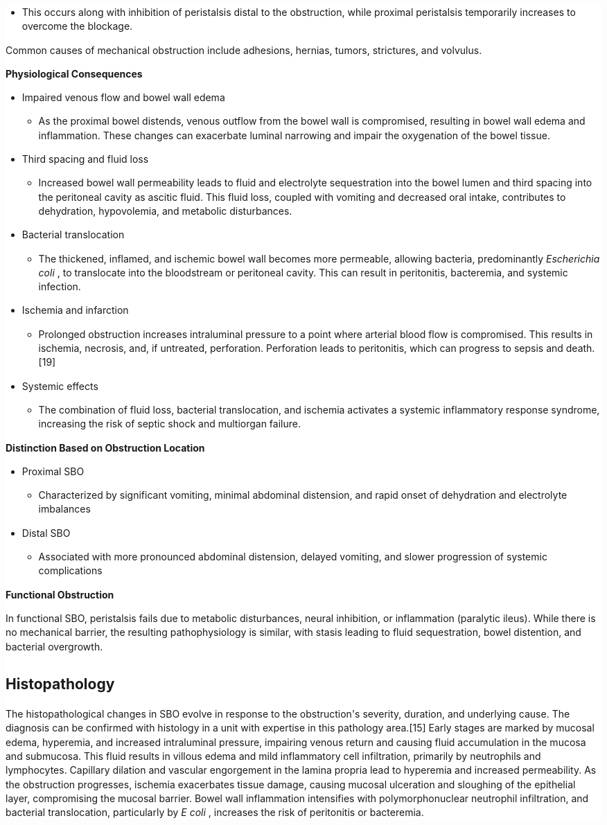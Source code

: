   - This occurs along with inhibition of peristalsis distal to the obstruction, while proximal peristalsis temporarily increases to overcome the blockage.

Common causes of mechanical obstruction include adhesions, hernias, tumors, strictures, and volvulus.

**Physiological Consequences**

- Impaired venous flow and bowel wall edema

  - As the proximal bowel distends, venous outflow from the bowel wall is compromised, resulting in bowel wall edema and inflammation. These changes can exacerbate luminal narrowing and impair the oxygenation of the bowel tissue.

- Third spacing and fluid loss

  - Increased bowel wall permeability leads to fluid and electrolyte sequestration into the bowel lumen and third spacing into the peritoneal cavity as ascitic fluid. This fluid loss, coupled with vomiting and decreased oral intake, contributes to dehydration, hypovolemia, and metabolic disturbances.

- Bacterial translocation

  - The thickened, inflamed, and ischemic bowel wall becomes more permeable, allowing bacteria, predominantly _Escherichia coli_ , to translocate into the bloodstream or peritoneal cavity. This can result in peritonitis, bacteremia, and systemic infection.

- Ischemia and infarction

  - Prolonged obstruction increases intraluminal pressure to a point where arterial blood flow is compromised. This results in ischemia, necrosis, and, if untreated, perforation. Perforation leads to peritonitis, which can progress to sepsis and death.[19]

- Systemic effects

  - The combination of fluid loss, bacterial translocation, and ischemia activates a systemic inflammatory response syndrome, increasing the risk of septic shock and multiorgan failure.

**Distinction Based on Obstruction Location**

- Proximal SBO

  - Characterized by significant vomiting, minimal abdominal distension, and rapid onset of dehydration and electrolyte imbalances

- Distal SBO

  - Associated with more pronounced abdominal distension, delayed vomiting, and slower progression of systemic complications

**Functional Obstruction**

In functional SBO, peristalsis fails due to metabolic disturbances, neural inhibition, or inflammation (paralytic ileus). While there is no mechanical barrier, the resulting pathophysiology is similar, with stasis leading to fluid sequestration, bowel distention, and bacterial overgrowth.

## Histopathology

The histopathological changes in SBO evolve in response to the obstruction's severity, duration, and underlying cause. The diagnosis can be confirmed with histology in a unit with expertise in this pathology area.[15] Early stages are marked by mucosal edema, hyperemia, and increased intraluminal pressure, impairing venous return and causing fluid accumulation in the mucosa and submucosa. This fluid results in villous edema and mild inflammatory cell infiltration, primarily by neutrophils and lymphocytes. Capillary dilation and vascular engorgement in the lamina propria lead to hyperemia and increased permeability. As the obstruction progresses, ischemia exacerbates tissue damage, causing mucosal ulceration and sloughing of the epithelial layer, compromising the mucosal barrier. Bowel wall inflammation intensifies with polymorphonuclear neutrophil infiltration, and bacterial translocation, particularly by _E coli_ , increases the risk of peritonitis or bacteremia.
